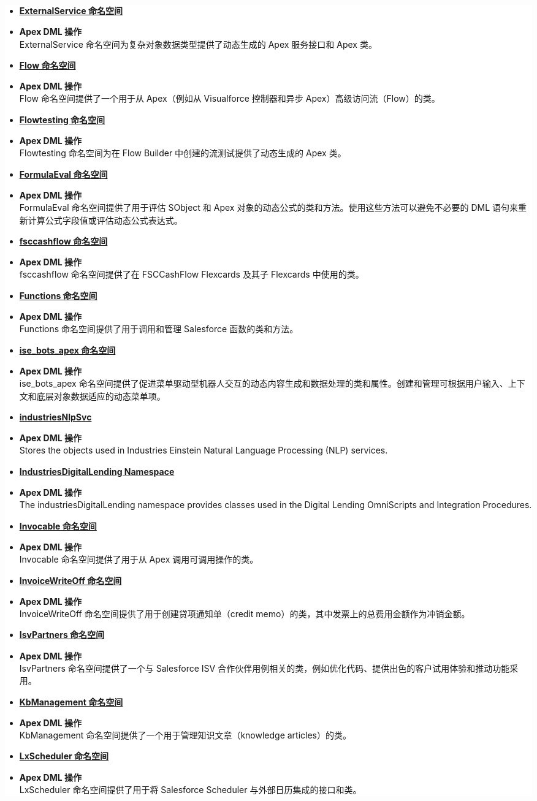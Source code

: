 - [**ExternalService 命名空间**](/en/guide/same-page.md)  
- **Apex DML 操作**  
  ExternalService 命名空间为复杂对象数据类型提供了动态生成的 Apex 服务接口和 Apex 类。

- [**Flow 命名空间**](/en/guide/same-page.md)  
- **Apex DML 操作**  
  Flow 命名空间提供了一个用于从 Apex（例如从 Visualforce 控制器和异步 Apex）高级访问流（Flow）的类。

- [**Flowtesting 命名空间**](/en/guide/same-page.md)  
- **Apex DML 操作**  
  Flowtesting 命名空间为在 Flow Builder 中创建的流测试提供了动态生成的 Apex 类。

- [**FormulaEval 命名空间**](/en/guide/same-page.md)  
- **Apex DML 操作**  
  FormulaEval 命名空间提供了用于评估 SObject 和 Apex 对象的动态公式的类和方法。使用这些方法可以避免不必要的 DML 语句来重新计算公式字段值或评估动态公式表达式。

- [**fsccashflow 命名空间**](/en/guide/same-page.md)  
- **Apex DML 操作**  
  fsccashflow 命名空间提供了在 FSCCashFlow Flexcards 及其子 Flexcards 中使用的类。

- [**Functions 命名空间**](/en/guide/same-page.md)  
- **Apex DML 操作**  
  Functions 命名空间提供了用于调用和管理 Salesforce 函数的类和方法。

- [**ise_bots_apex 命名空间**](/en/guide/same-page.md)  
- **Apex DML 操作**  
  ise_bots_apex 命名空间提供了促进菜单驱动型机器人交互的动态内容生成和数据处理的类和属性。创建和管理可根据用户输入、上下文和底层对象数据适应的动态菜单项。

- [**industriesNlpSvc**](/en/guide/same-page.md)  
- **Apex DML 操作**  
  Stores the objects used in Industries Einstein Natural Language Processing (NLP) services.

- [**IndustriesDigitalLending Namespace**](/en/guide/same-page.md)  
- **Apex DML 操作**  
  The industriesDigitalLending namespace provides classes used in the Digital Lending OmniScripts and Integration Procedures.

- [**Invocable 命名空间**](/en/guide/same-page.md)  
- **Apex DML 操作**  
  Invocable 命名空间提供了用于从 Apex 调用可调用操作的类。

- [**InvoiceWriteOff 命名空间**](/en/guide/same-page.md) 
- **Apex DML 操作**   
  InvoiceWriteOff 命名空间提供了用于创建贷项通知单（credit memo）的类，其中发票上的总费用金额作为冲销金额。

- [**IsvPartners 命名空间**](/en/guide/same-page.md)  
- **Apex DML 操作**  
  IsvPartners 命名空间提供了一个与 Salesforce ISV 合作伙伴用例相关的类，例如优化代码、提供出色的客户试用体验和推动功能采用。

- [**KbManagement 命名空间**](/en/guide/same-page.md)  
- **Apex DML 操作**  
  KbManagement 命名空间提供了一个用于管理知识文章（knowledge articles）的类。

- [**LxScheduler 命名空间**](/en/guide/same-page.md)  
- **Apex DML 操作**  
  LxScheduler 命名空间提供了用于将 Salesforce Scheduler 与外部日历集成的接口和类。
